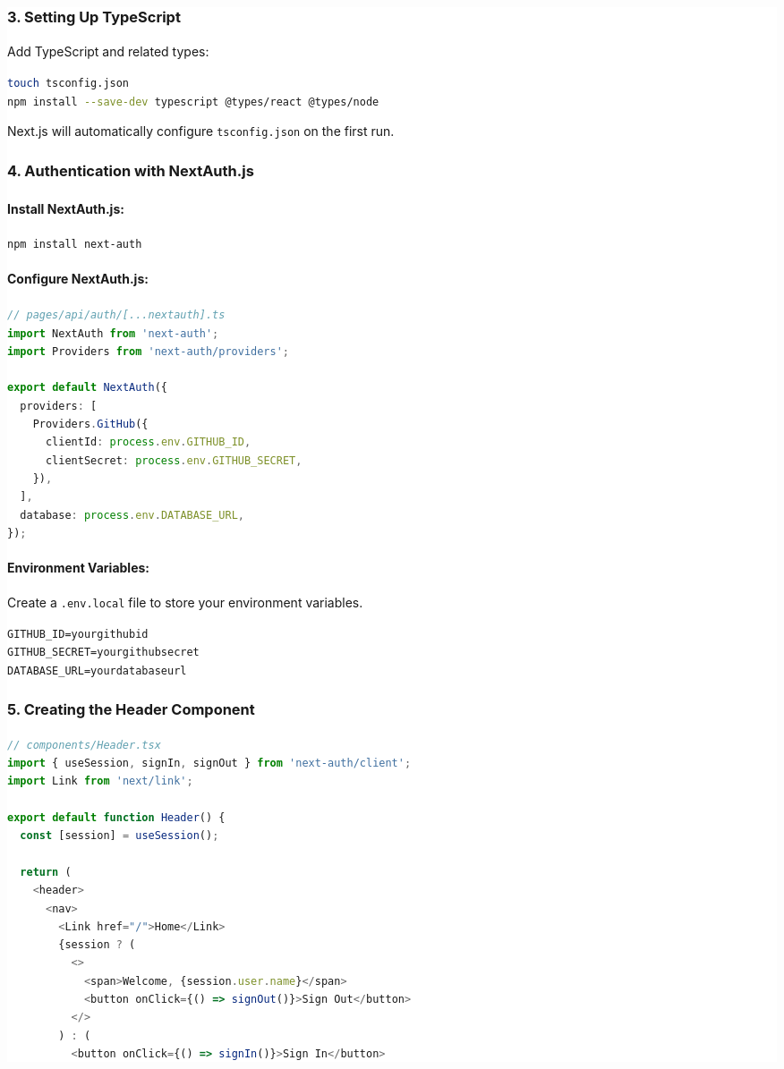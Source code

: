 ### 3. Setting Up TypeScript

Add TypeScript and related types:

```bash
touch tsconfig.json
npm install --save-dev typescript @types/react @types/node
```

Next.js will automatically configure `tsconfig.json` on the first run.

### 4. Authentication with NextAuth.js

#### Install NextAuth.js:

```bash
npm install next-auth
```

#### Configure NextAuth.js:

```typescript
// pages/api/auth/[...nextauth].ts
import NextAuth from 'next-auth';
import Providers from 'next-auth/providers';

export default NextAuth({
  providers: [
    Providers.GitHub({
      clientId: process.env.GITHUB_ID,
      clientSecret: process.env.GITHUB_SECRET,
    }),
  ],
  database: process.env.DATABASE_URL,
});
```

#### Environment Variables:

Create a `.env.local` file to store your environment variables.

```
GITHUB_ID=yourgithubid
GITHUB_SECRET=yourgithubsecret
DATABASE_URL=yourdatabaseurl
```

### 5. Creating the Header Component

```typescript
// components/Header.tsx
import { useSession, signIn, signOut } from 'next-auth/client';
import Link from 'next/link';

export default function Header() {
  const [session] = useSession();

  return (
    <header>
      <nav>
        <Link href="/">Home</Link>
        {session ? (
          <>
            <span>Welcome, {session.user.name}</span>
            <button onClick={() => signOut()}>Sign Out</button>
          </>
        ) : (
          <button onClick={() => signIn()}>Sign In</button>
```